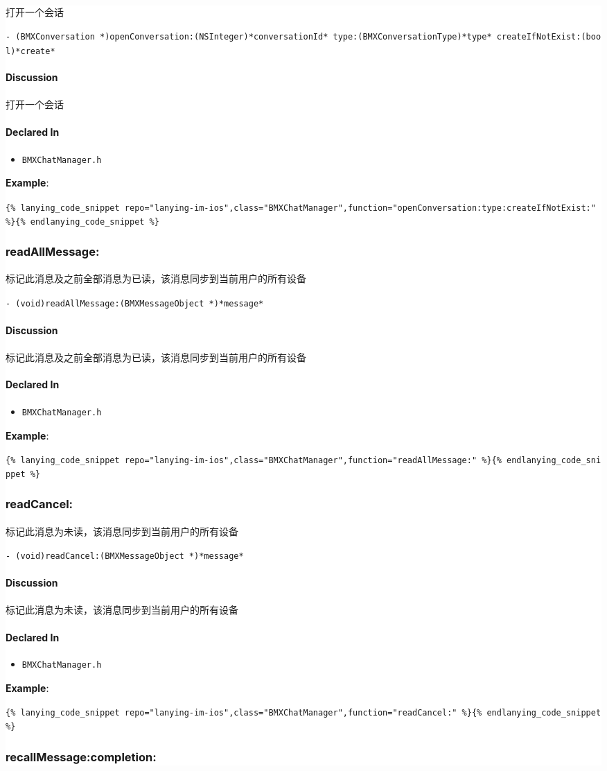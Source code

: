 打开一个会话

`- (BMXConversation *)openConversation:(NSInteger)*conversationId* type:(BMXConversationType)*type* createIfNotExist:(bool)*create*`

#### Discussion
打开一个会话

#### Declared In
* `BMXChatManager.h`

<a name="//api/name/readAllMessage:" title="readAllMessage:"></a>
**Example**:
```
{% lanying_code_snippet repo="lanying-im-ios",class="BMXChatManager",function="openConversation:type:createIfNotExist:" %}{% endlanying_code_snippet %}
```
### readAllMessage:

标记此消息及之前全部消息为已读，该消息同步到当前用户的所有设备

`- (void)readAllMessage:(BMXMessageObject *)*message*`

#### Discussion
标记此消息及之前全部消息为已读，该消息同步到当前用户的所有设备

#### Declared In
* `BMXChatManager.h`

<a name="//api/name/readCancel:" title="readCancel:"></a>
**Example**:
```
{% lanying_code_snippet repo="lanying-im-ios",class="BMXChatManager",function="readAllMessage:" %}{% endlanying_code_snippet %}
```
### readCancel:

标记此消息为未读，该消息同步到当前用户的所有设备

`- (void)readCancel:(BMXMessageObject *)*message*`

#### Discussion
标记此消息为未读，该消息同步到当前用户的所有设备

#### Declared In
* `BMXChatManager.h`

<a name="//api/name/recallMessage:completion:" title="recallMessage:completion:"></a>
**Example**:
```
{% lanying_code_snippet repo="lanying-im-ios",class="BMXChatManager",function="readCancel:" %}{% endlanying_code_snippet %}
```
### recallMessage:completion:
